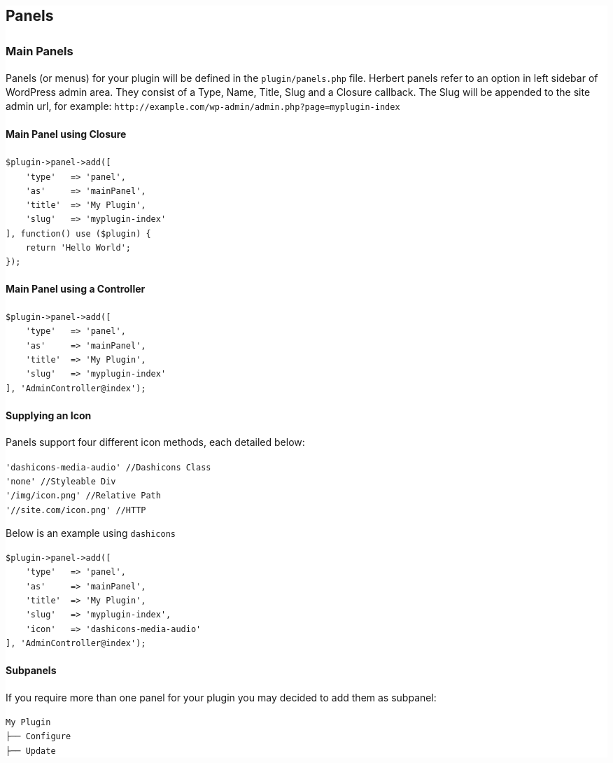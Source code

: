 ## Panels

### Main Panels

Panels (or menus) for your plugin will be defined in the ``plugin/panels.php`` file. Herbert panels refer to an option in left sidebar of WordPress admin area. They consist of a Type, Name, Title, Slug and a Closure callback. The Slug will be appended to the site admin url, for example: ``http://example.com/wp-admin/admin.php?page=myplugin-index``

#### Main Panel using Closure

    $plugin->panel->add([
        'type'   => 'panel',
        'as'     => 'mainPanel',
        'title'  => 'My Plugin',
        'slug'   => 'myplugin-index'
    ], function() use ($plugin) {
        return 'Hello World';
    });

#### Main Panel using a Controller

    $plugin->panel->add([
        'type'   => 'panel',
        'as'     => 'mainPanel',
        'title'  => 'My Plugin',
        'slug'   => 'myplugin-index'
    ], 'AdminController@index');

#### Supplying an Icon

Panels support four different icon methods, each detailed below:

    'dashicons-media-audio' //Dashicons Class
    'none' //Styleable Div
    '/img/icon.png' //Relative Path
    '//site.com/icon.png' //HTTP
    
Below is an example using ``dashicons``

    $plugin->panel->add([
        'type'   => 'panel',
        'as'     => 'mainPanel',
        'title'  => 'My Plugin',
        'slug'   => 'myplugin-index',
        'icon'   => 'dashicons-media-audio'
    ], 'AdminController@index');

#### Subpanels

If you require more than one panel for your plugin you may decided to add them as subpanel:

    My Plugin
    ├── Configure
    ├── Update
